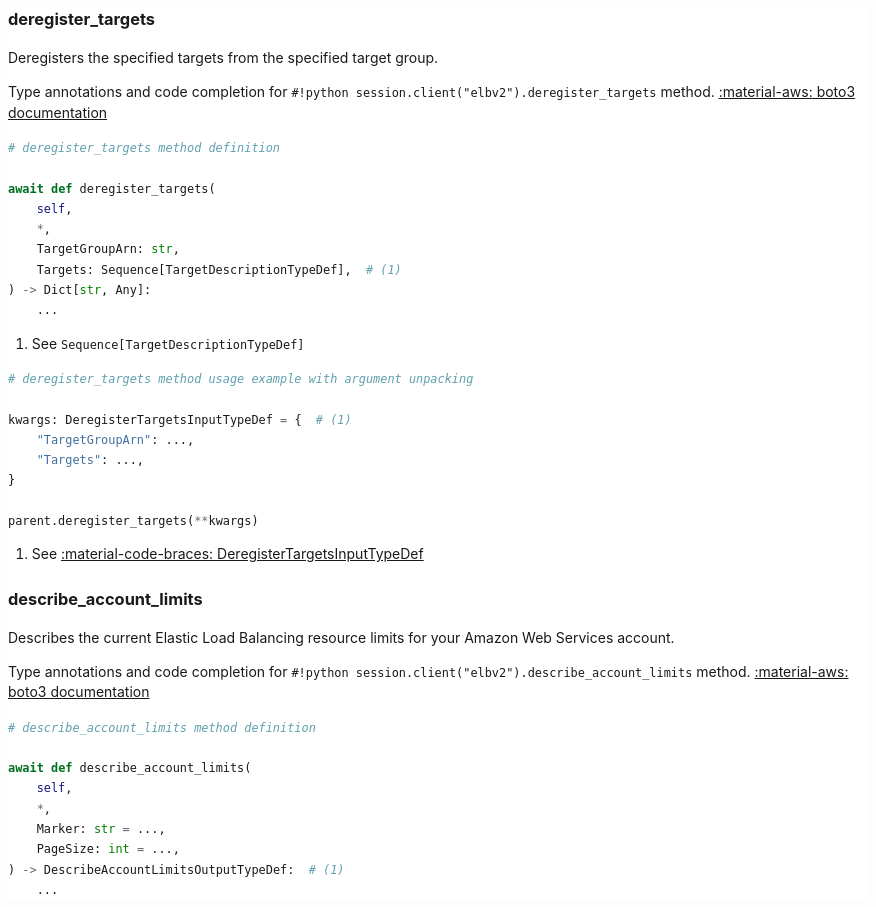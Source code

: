### deregister\_targets

Deregisters the specified targets from the specified target group.

Type annotations and code completion for `#!python session.client("elbv2").deregister_targets` method.
[:material-aws: boto3 documentation](https://boto3.amazonaws.com/v1/documentation/api/latest/reference/services/elbv2.html#ElasticLoadBalancingv2.Client)

```python
# deregister_targets method definition

await def deregister_targets(
    self,
    *,
    TargetGroupArn: str,
    Targets: Sequence[TargetDescriptionTypeDef],  # (1)
) -> Dict[str, Any]:
    ...
```

1. See `Sequence[TargetDescriptionTypeDef]`


```python
# deregister_targets method usage example with argument unpacking

kwargs: DeregisterTargetsInputTypeDef = {  # (1)
    "TargetGroupArn": ...,
    "Targets": ...,
}

parent.deregister_targets(**kwargs)
```

1. See [:material-code-braces: DeregisterTargetsInputTypeDef](./type_defs.md#deregistertargetsinputtypedef)

### describe\_account\_limits

Describes the current Elastic Load Balancing resource limits for your Amazon
Web Services account.

Type annotations and code completion for `#!python session.client("elbv2").describe_account_limits` method.
[:material-aws: boto3 documentation](https://boto3.amazonaws.com/v1/documentation/api/latest/reference/services/elbv2.html#ElasticLoadBalancingv2.Client)

```python
# describe_account_limits method definition

await def describe_account_limits(
    self,
    *,
    Marker: str = ...,
    PageSize: int = ...,
) -> DescribeAccountLimitsOutputTypeDef:  # (1)
    ...
```
